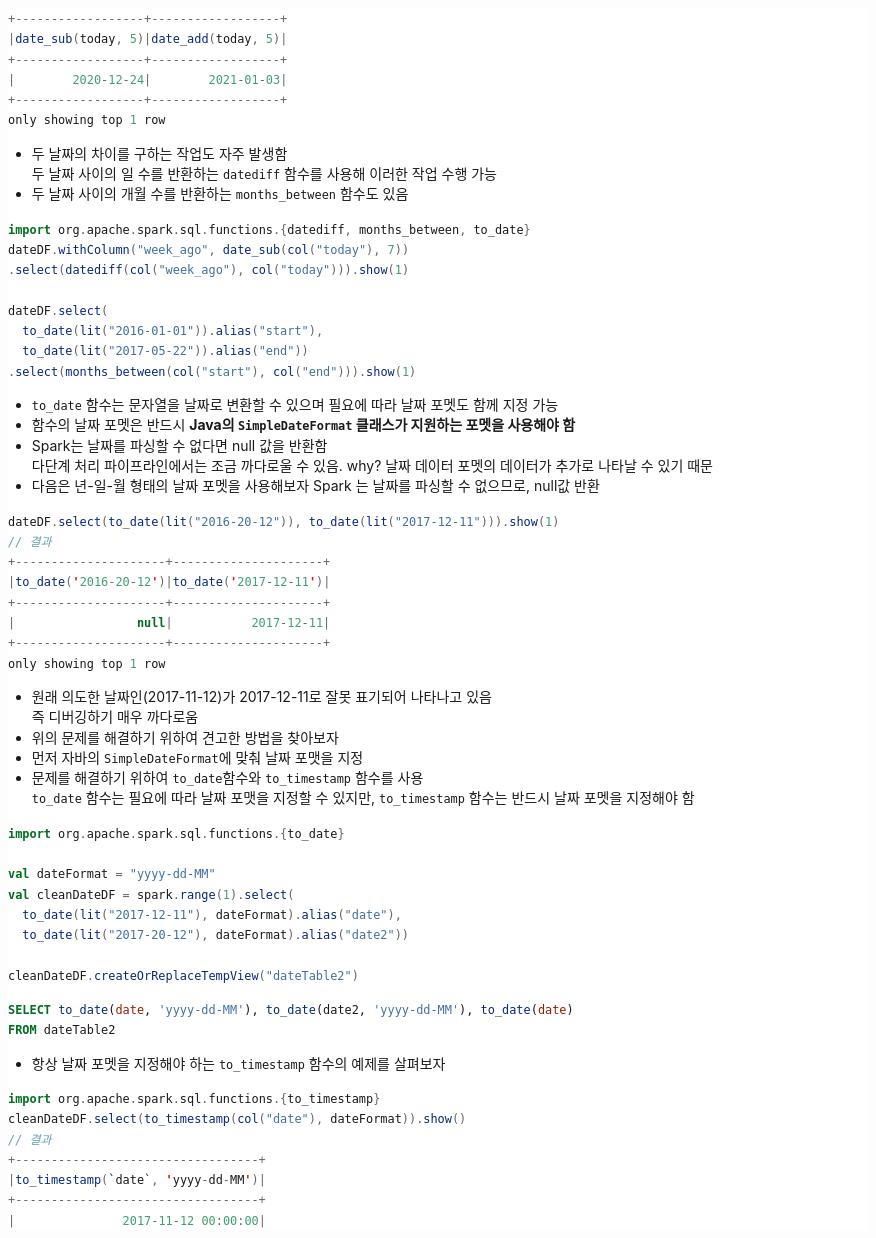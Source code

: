 ~~~scala
+------------------+------------------+
|date_sub(today, 5)|date_add(today, 5)|
+------------------+------------------+
|        2020-12-24|        2021-01-03|
+------------------+------------------+
only showing top 1 row
~~~
- 두 날짜의 차이를 구하는 작업도 자주 발생함  
  두 날짜 사이의 일 수를 반환하는 `datediff` 함수를 사용해 이러한 작업 수행 가능
- 두 날짜 사이의 개월 수를 반환하는 `months_between` 함수도 있음
~~~scala
import org.apache.spark.sql.functions.{datediff, months_between, to_date}
dateDF.withColumn("week_ago", date_sub(col("today"), 7))
.select(datediff(col("week_ago"), col("today"))).show(1)

dateDF.select(
  to_date(lit("2016-01-01")).alias("start"),
  to_date(lit("2017-05-22")).alias("end"))
.select(months_between(col("start"), col("end"))).show(1)
~~~
- `to_date` 함수는 문자열을 날짜로 변환할 수 있으며 필요에 따라 날짜 포멧도 함께 지정 가능
- 함수의 날짜 포멧은 반드시 <b>Java의 `SimpleDateFormat` 클래스가 지원하는 포멧을 사용해야 함</b>
- Spark는 날짜를 파싱할 수 없다면 null 값을 반환함  
  다단계 처리 파이프라인에서는 조금 까다로울 수 있음. why? 날짜 데이터 포멧의 데이터가 추가로 나타날 수 있기 때문
- 다음은 년-일-월 형태의 날짜 포멧을 사용해보자 
  Spark 는 날짜를 파싱할 수 없으므로, null값 반환  
~~~scala
dateDF.select(to_date(lit("2016-20-12")), to_date(lit("2017-12-11"))).show(1)
// 결과
+---------------------+---------------------+
|to_date('2016-20-12')|to_date('2017-12-11')|
+---------------------+---------------------+
|                 null|           2017-12-11|
+---------------------+---------------------+
only showing top 1 row
~~~ 
- 원래 의도한 날짜인(2017-11-12)가 2017-12-11로 잘못 표기되어 나타나고 있음  
  즉 디버깅하기 매우 까다로움
- 위의 문제를 해결하기 위하여 견고한 방법을 찾아보자
- 먼저 자바의 `SimpleDateFormat`에 맞춰 날짜 포맷을 지정
- 문제를 해결하기 위하여 `to_date`함수와 `to_timestamp` 함수를 사용  
  `to_date` 함수는 필요에 따라 날짜 포맷을 지정할 수 있지만, `to_timestamp` 함수는 반드시 날짜 포멧을 지정해야 함
~~~scala
import org.apache.spark.sql.functions.{to_date}

val dateFormat = "yyyy-dd-MM"
val cleanDateDF = spark.range(1).select(
  to_date(lit("2017-12-11"), dateFormat).alias("date"),
  to_date(lit("2017-20-12"), dateFormat).alias("date2"))

cleanDateDF.createOrReplaceTempView("dateTable2")
~~~
~~~SQL
SELECT to_date(date, 'yyyy-dd-MM'), to_date(date2, 'yyyy-dd-MM'), to_date(date)
FROM dateTable2
~~~
- 항상 날짜 포멧을 지정해야 하는 `to_timestamp` 함수의 예제를 살펴보자
~~~scala
import org.apache.spark.sql.functions.{to_timestamp}
cleanDateDF.select(to_timestamp(col("date"), dateFormat)).show()
// 결과
+----------------------------------+
|to_timestamp(`date`, 'yyyy-dd-MM')|
+----------------------------------+
|               2017-11-12 00:00:00|
~~~
